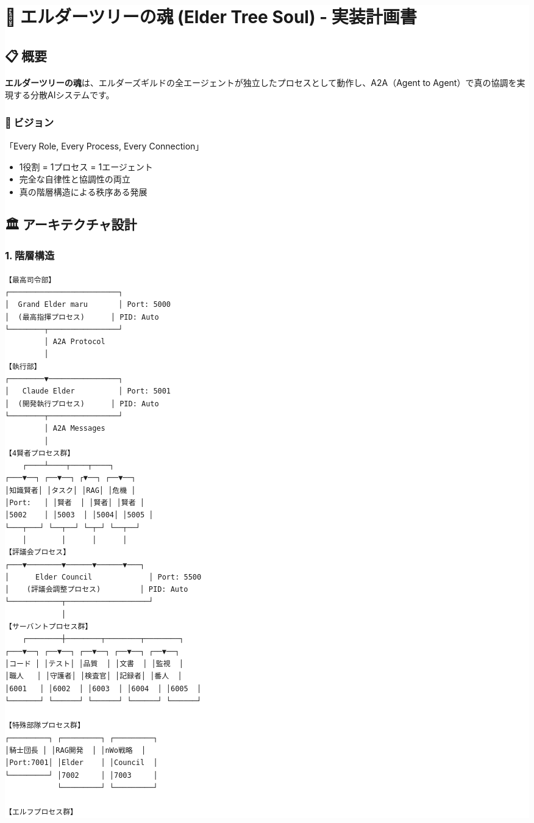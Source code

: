 # 🌲 エルダーツリーの魂 (Elder Tree Soul) - 実装計画書

## 📋 概要

**エルダーツリーの魂**は、エルダーズギルドの全エージェントが独立したプロセスとして動作し、A2A（Agent to Agent）で真の協調を実現する分散AIシステムです。

### 🎯 ビジョン
「Every Role, Every Process, Every Connection」
- 1役割 = 1プロセス = 1エージェント
- 完全な自律性と協調性の両立
- 真の階層構造による秩序ある発展

## 🏛️ アーキテクチャ設計

### 1. 階層構造

```
【最高司令部】
┌─────────────────────────┐
│  Grand Elder maru       │ Port: 5000
│  (最高指揮プロセス)      │ PID: Auto
└────────┬────────────────┘
         │ A2A Protocol
         │
【執行部】
┌────────▼────────────────┐
│   Claude Elder          │ Port: 5001
│  (開発執行プロセス)      │ PID: Auto
└────────┬────────────────┘
         │ A2A Messages
         │
【4賢者プロセス群】
    ┌────┴────┬────┬────┐
┌───▼──┐ ┌──▼──┐ ┌▼──┐ ┌──▼──┐
│知識賢者│ │タスク│ │RAG│ │危機 │
│Port:   │ │賢者  │ │賢者│ │賢者 │
│5002    │ │5003  │ │5004│ │5005 │
└───┬───┘ └──┬──┘ └─┬─┘ └──┬──┘
    │        │      │      │
【評議会プロセス】
┌───▼────────▼──────▼──────▼───┐
│      Elder Council             │ Port: 5500
│    (評議会調整プロセス)         │ PID: Auto
└────────────┬───────────────────┘
             │
【サーバントプロセス群】
    ┌────────┼────────┬────────┬────────┐
┌───▼──┐ ┌──▼──┐ ┌──▼──┐ ┌──▼──┐ ┌──▼──┐
│コード │ │テスト│ │品質  │ │文書  │ │監視  │
│職人   │ │守護者│ │検査官│ │記録者│ │番人  │
│6001   │ │6002  │ │6003  │ │6004  │ │6005  │
└───────┘ └──────┘ └──────┘ └──────┘ └──────┘

【特殊部隊プロセス群】
┌─────────┐ ┌─────────┐ ┌─────────┐
│騎士団長 │ │RAG開発  │ │nWo戦略  │
│Port:7001│ │Elder    │ │Council  │
└─────────┘ │7002     │ │7003     │
            └─────────┘ └─────────┘

【エルフプロセス群】
```
